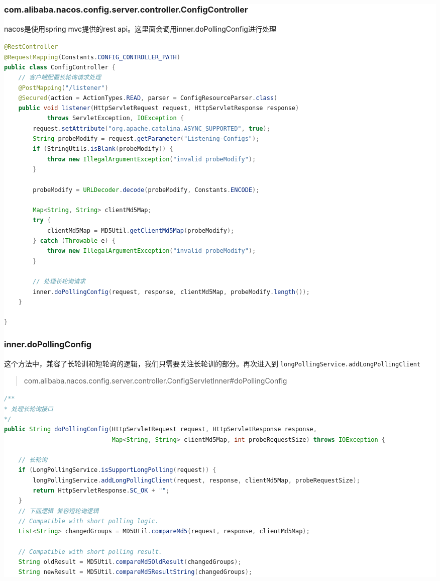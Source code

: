 



### com.alibaba.nacos.config.server.controller.ConfigController

nacos是使用spring mvc提供的rest api。这里面会调用inner.doPollingConfig进行处理

```java
@RestController
@RequestMapping(Constants.CONFIG_CONTROLLER_PATH)
public class ConfigController {
    // 客户端配置长轮询请求处理
    @PostMapping("/listener")
    @Secured(action = ActionTypes.READ, parser = ConfigResourceParser.class)
    public void listener(HttpServletRequest request, HttpServletResponse response)
            throws ServletException, IOException {
        request.setAttribute("org.apache.catalina.ASYNC_SUPPORTED", true);
        String probeModify = request.getParameter("Listening-Configs");
        if (StringUtils.isBlank(probeModify)) {
            throw new IllegalArgumentException("invalid probeModify");
        }
        
        probeModify = URLDecoder.decode(probeModify, Constants.ENCODE);
        
        Map<String, String> clientMd5Map;
        try {
            clientMd5Map = MD5Util.getClientMd5Map(probeModify);
        } catch (Throwable e) {
            throw new IllegalArgumentException("invalid probeModify");
        }
        
        // 处理长轮询请求
        inner.doPollingConfig(request, response, clientMd5Map, probeModify.length());
    }
    
}
```

### inner.doPollingConfig

这个方法中，兼容了长轮训和短轮询的逻辑，我们只需要关注长轮训的部分。再次进入到 `longPollingService.addLongPollingClient`

> com.alibaba.nacos.config.server.controller.ConfigServletInner#doPollingConfig

```java
/**
* 处理长轮询接口
*/
public String doPollingConfig(HttpServletRequest request, HttpServletResponse response,
                              Map<String, String> clientMd5Map, int probeRequestSize) throws IOException {

    // 长轮询
    if (LongPollingService.isSupportLongPolling(request)) {
        longPollingService.addLongPollingClient(request, response, clientMd5Map, probeRequestSize);
        return HttpServletResponse.SC_OK + "";
    }
	// 下面逻辑 兼容短轮询逻辑
    // Compatible with short polling logic.
    List<String> changedGroups = MD5Util.compareMd5(request, response, clientMd5Map);

    // Compatible with short polling result.
    String oldResult = MD5Util.compareMd5OldResult(changedGroups);
    String newResult = MD5Util.compareMd5ResultString(changedGroups);

```